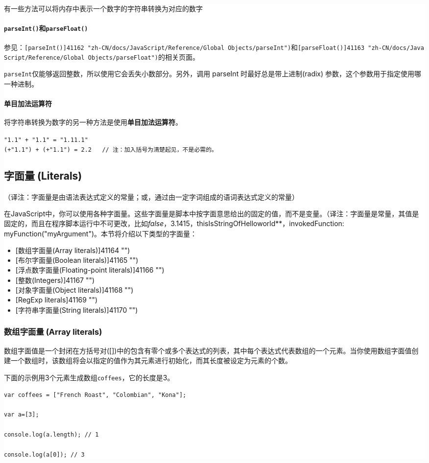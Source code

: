 有一些方法可以将内存中表示一个数字的字符串转换为对应的数字


#### `parseInt()`和`parseFloat()`<a name="parseInt()和parseFloat()"></a>


参见：`[parseInt()]41162 "zh-CN/docs/JavaScript/Reference/Global Objects/parseInt")`和`[parseFloat()]41163 "zh-CN/docs/JavaScript/Reference/Global Objects/parseFloat")`的相关页面。



`parseInt`仅能够返回整数，所以使用它会丢失小数部分。另外，调用 parseInt 时最好总是带上进制(radix) 参数，这个参数用于指定使用哪一种进制。


#### 单目加法运算符<a name="单目加法运算符"></a>


将字符串转换为数字的另一种方法是使用**单目加法运算符**。


```
"1.1" + "1.1" = "1.11.1"
(+"1.1") + (+"1.1") = 2.2   // 注：加入括号为清楚起见，不是必需的。
```

## 字面量 (Literals)<a name="字面量_(Literals)"></a>


（译注：字面量是由语法表达式定义的常量；或，通过由一定字词组成的语词表达式定义的常量）



在JavaScript中，你可以使用各种字面量。这些字面量是脚本中按字面意思给出的固定的值，而不是变量。（译注：字面量是常量，其值是固定的，而且在程序脚本运行中不可更改，比如*false*，3.1415，thisIsStringOfHelloworld**，invokedFunction: myFunction(&quot;myArgument&quot;)。本节将介绍以下类型的字面量：


* [数组字面量(Array literals)]41164 "")
* [布尔字面量(Boolean literals)]41165 "")
* [浮点数字面量(Floating-point literals)]41166 "")
* [整数(Integers)]41167 "")
* [对象字面量(Object literals)]41168 "")
* [RegExp literals]41169 "")
* [字符串字面量(String literals)]41170 "")

### 数组字面量 (Array literals)<a name="数组字面量_(Array_literals)"></a>


数组字面值是一个封闭在方括号对([])中的包含有零个或多个表达式的列表，其中每个表达式代表数组的一个元素。当你使用数组字面值创建一个数组时，该数组将会以指定的值作为其元素进行初始化，而其长度被设定为元素的个数。



下面的示例用3个元素生成数组`coffees`，它的长度是3。


```
var coffees = ["French Roast", "Colombian", "Kona"];

var a=[3];

console.log(a.length); // 1

console.log(a[0]); // 3
```
